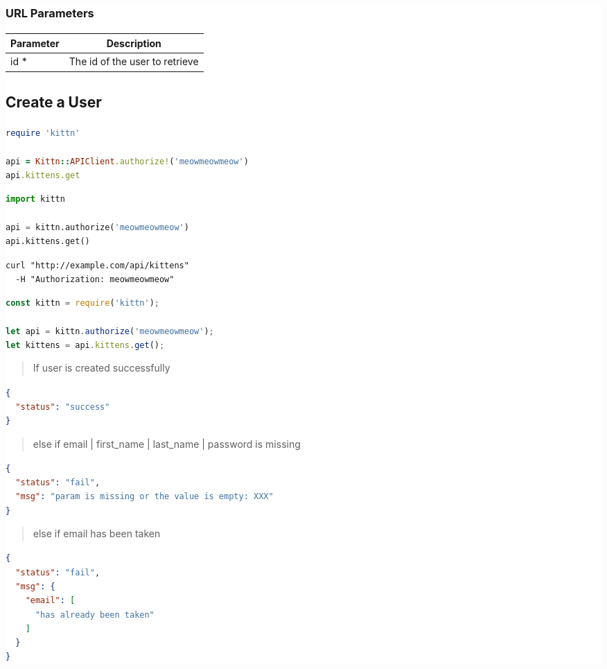 ### URL Parameters

Parameter | Description
--------- | -----------
id * | The id of the user to retrieve



## Create a User

```ruby
require 'kittn'

api = Kittn::APIClient.authorize!('meowmeowmeow')
api.kittens.get
```

```python
import kittn

api = kittn.authorize('meowmeowmeow')
api.kittens.get()
```

```shell
curl "http://example.com/api/kittens"
  -H "Authorization: meowmeowmeow"
```

```javascript
const kittn = require('kittn');

let api = kittn.authorize('meowmeowmeow');
let kittens = api.kittens.get();
```

> If user is created successfully

```json
{
  "status": "success"
}
```

> else if email | first_name | last_name | password is missing

```json
{
  "status": "fail",
  "msg": "param is missing or the value is empty: XXX"
}
```

> else if email has been taken

```json
{
  "status": "fail",
  "msg": {
    "email": [
      "has already been taken"
    ]
  }
}
```
